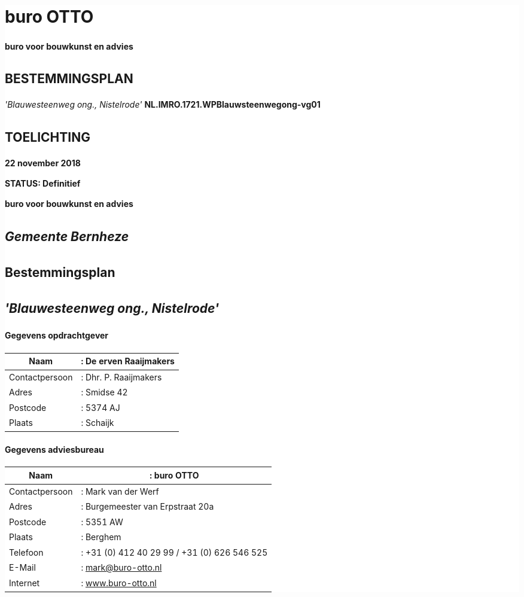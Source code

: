 # **buro OTTO**

**buro voor bouwkunst en advies**

## **BESTEMMINGSPLAN**

*'Blauwesteenweg ong., Nistelrode'* **NL.IMRO.1721.WPBlauwsteenwegong-vg01**

## **TOELICHTING**

**22 november 2018**

**STATUS: Definitief**

**buro voor bouwkunst en advies**

## *Gemeente Bernheze*

## **Bestemmingsplan**

## *'Blauwesteenweg ong., Nistelrode'*

#### **Gegevens opdrachtgever**

| Naam           | : De erven Raaijmakers |
|----------------|------------------------|
| Contactpersoon | : Dhr. P. Raaijmakers  |
| Adres          | : Smidse 42            |
| Postcode       | : 5374 AJ              |
| Plaats         | : Schaijk              |

#### **Gegevens adviesbureau**

| Naam           | : buro OTTO                                  |
|----------------|----------------------------------------------|
| Contactpersoon | : Mark van der Werf                          |
| Adres          | : Burgemeester van Erpstraat 20a             |
| Postcode       | : 5351 AW                                    |
| Plaats         | : Berghem                                    |
| Telefoon       | : +31 (0) 412 40 29 99 / +31 (0) 626 546 525 |
| E-Mail         | : mark@buro-otto.nl                          |
| Internet       | : www.buro-otto.nl                           |
